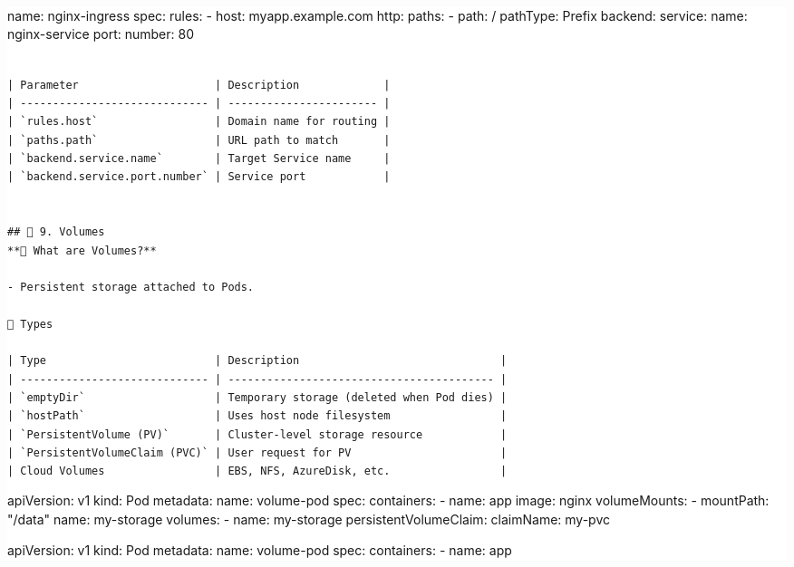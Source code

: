   name: nginx-ingress
spec:
  rules:
    - host: myapp.example.com
      http:
        paths:
          - path: /
            pathType: Prefix
            backend:
              service:
                name: nginx-service
                port:
                  number: 80
```

| Parameter                     | Description             |
| ----------------------------- | ----------------------- |
| `rules.host`                  | Domain name for routing |
| `paths.path`                  | URL path to match       |
| `backend.service.name`        | Target Service name     |
| `backend.service.port.number` | Service port            |


## 💾 9. Volumes
**🔹 What are Volumes?**

- Persistent storage attached to Pods.

🔹 Types

| Type                          | Description                               |
| ----------------------------- | ----------------------------------------- |
| `emptyDir`                    | Temporary storage (deleted when Pod dies) |
| `hostPath`                    | Uses host node filesystem                 |
| `PersistentVolume (PV)`       | Cluster-level storage resource            |
| `PersistentVolumeClaim (PVC)` | User request for PV                       |
| Cloud Volumes                 | EBS, NFS, AzureDisk, etc.                 |

```
apiVersion: v1
kind: Pod
metadata:
  name: volume-pod
spec:
  containers:
    - name: app
      image: nginx
      volumeMounts:
        - mountPath: "/data"
          name: my-storage
  volumes:
    - name: my-storage
      persistentVolumeClaim:
        claimName: my-pvc
```

```
apiVersion: v1
kind: Pod
metadata:
  name: volume-pod
spec:
  containers:
    - name: app